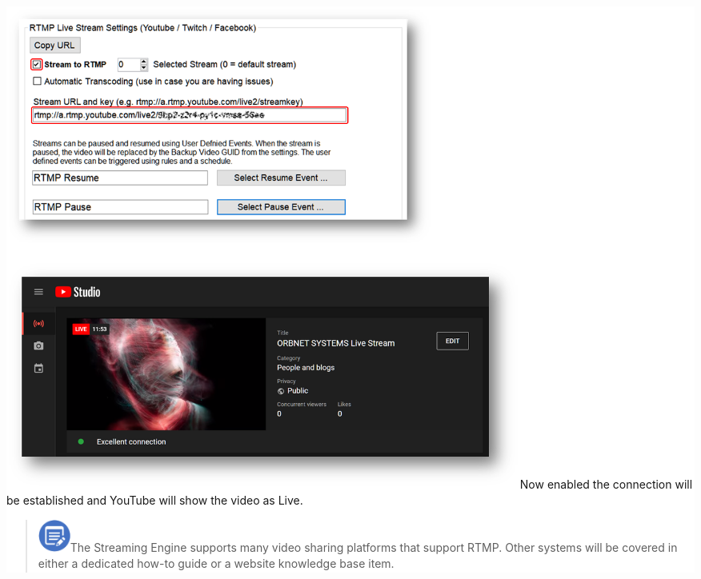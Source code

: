 <img src="./media/image45.png" style="width:5.55118in;height:3.11839in"
alt="Graphical user interface, text, application" />

<img src="./media/image46.png" style="width:6.68567in;height:2.9557in"
alt="Website, youtube.com Video Credit: Epic Cinematic" />Now enabled
the connection will be established and YouTube will show the video as
Live.

> <img src="./media/image9.png" style="width:0.41597in;height:0.41875in"
> alt="Icon Description automatically generated" />The Streaming Engine
> supports many video sharing platforms that support RTMP. Other systems
> will be covered in either a dedicated how-to guide or a website
> knowledge base item.
